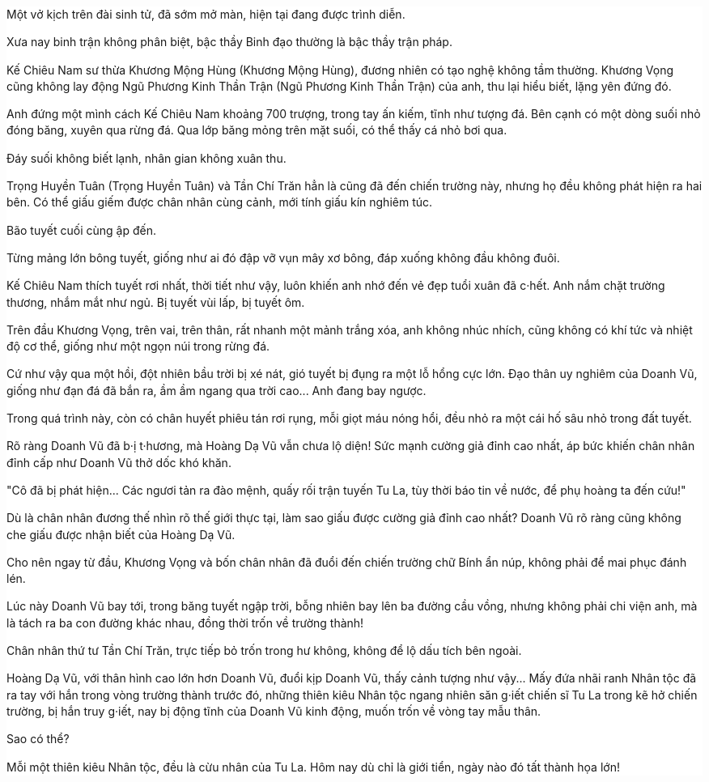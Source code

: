 Một vở kịch trên đài sinh tử, đã sớm mở màn, hiện tại đang được trình diễn.

Xưa nay binh trận không phân biệt, bậc thầy Binh đạo thường là bậc thầy trận pháp.

Kế Chiêu Nam sư thừa Khương Mộng Hùng (Khương Mộng Hùng), đương nhiên có tạo nghệ không tầm thường. Khương Vọng cũng không lay động Ngũ Phương Kinh Thần Trận (Ngũ Phương Kinh Thần Trận) của anh, thu lại hiểu biết, lặng yên đứng đó.

Anh đứng một mình cách Kế Chiêu Nam khoảng 700 trượng, trong tay ấn kiếm, tĩnh như tượng đá. Bên cạnh có một dòng suối nhỏ đóng băng, xuyên qua rừng đá. Qua lớp băng mỏng trên mặt suối, có thể thấy cá nhỏ bơi qua.

Đáy suối không biết lạnh, nhân gian không xuân thu.

Trọng Huyền Tuân (Trọng Huyền Tuân) và Tần Chí Trăn hẳn là cũng đã đến chiến trường này, nhưng họ đều không phát hiện ra hai bên. Có thể giấu giếm được chân nhân cùng cảnh, mới tính giấu kín nghiêm túc.

Bão tuyết cuối cùng ập đến.

Từng mảng lớn bông tuyết, giống như ai đó đập vỡ vụn mây xơ bông, đáp xuống không đầu không đuôi.

Kế Chiêu Nam thích tuyết rơi nhất, thời tiết như vậy, luôn khiến anh nhớ đến vẻ đẹp tuổi xuân đã c·hết. Anh nắm chặt trường thương, nhắm mắt như ngủ. Bị tuyết vùi lấp, bị tuyết ôm.

Trên đầu Khương Vọng, trên vai, trên thân, rất nhanh một mảnh trắng xóa, anh không nhúc nhích, cũng không có khí tức và nhiệt độ cơ thể, giống như một ngọn núi trong rừng đá.

Cứ như vậy qua một hồi, đột nhiên bầu trời bị xé nát, gió tuyết bị đụng ra một lỗ hổng cực lớn. Đạo thân uy nghiêm của Doanh Vũ, giống như đạn đá đã bắn ra, ầm ầm ngang qua trời cao... Anh đang bay ngược.

Trong quá trình này, còn có chân huyết phiêu tán rơi rụng, mỗi giọt máu nóng hổi, đều nhỏ ra một cái hố sâu nhỏ trong đất tuyết.

Rõ ràng Doanh Vũ đã b·ị t·hương, mà Hoàng Dạ Vũ vẫn chưa lộ diện! Sức mạnh cường giả đỉnh cao nhất, áp bức khiến chân nhân đỉnh cấp như Doanh Vũ thở dốc khó khăn.

"Cô đã bị phát hiện... Các ngươi tản ra đào mệnh, quấy rối trận tuyến Tu La, tùy thời báo tin về nước, để phụ hoàng ta đến cứu!"

Dù là chân nhân đương thế nhìn rõ thế giới thực tại, làm sao giấu được cường giả đỉnh cao nhất? Doanh Vũ rõ ràng cũng không che giấu được nhận biết của Hoàng Dạ Vũ.

Cho nên ngay từ đầu, Khương Vọng và bốn chân nhân đã đuổi đến chiến trường chữ Bính ẩn núp, không phải để mai phục đánh lén.

Lúc này Doanh Vũ bay tới, trong băng tuyết ngập trời, bỗng nhiên bay lên ba đường cầu vồng, nhưng không phải chi viện anh, mà là tách ra ba con đường khác nhau, đồng thời trốn về trường thành!

Chân nhân thứ tư Tần Chí Trăn, trực tiếp bỏ trốn trong hư không, không để lộ dấu tích bên ngoài.

Hoàng Dạ Vũ, với thân hình cao lớn hơn Doanh Vũ, đuổi kịp Doanh Vũ, thấy cảnh tượng như vậy... Mấy đứa nhãi ranh Nhân tộc đã ra tay với hắn trong vòng trường thành trước đó, những thiên kiêu Nhân tộc ngang nhiên săn g·iết chiến sĩ Tu La trong kẽ hở chiến trường, bị hắn truy g·iết, nay bị động tĩnh của Doanh Vũ kinh động, muốn trốn về vòng tay mẫu thân.

Sao có thể?

Mỗi một thiên kiêu Nhân tộc, đều là cừu nhân của Tu La. Hôm nay dù chỉ là giới tiển, ngày nào đó tất thành họa lớn!
